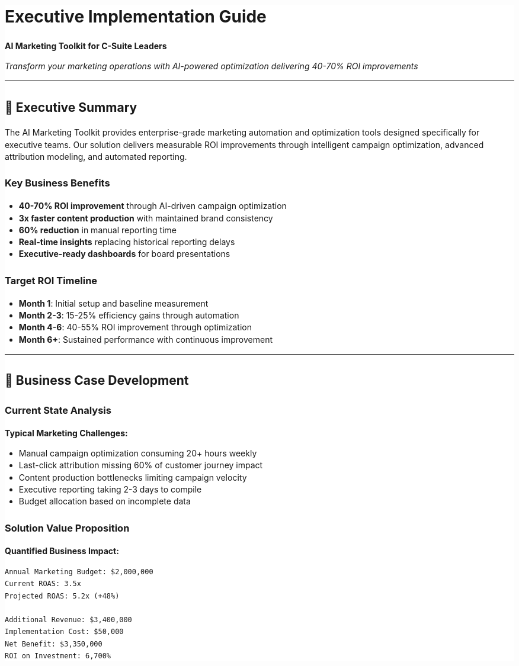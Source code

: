 # Executive Implementation Guide

**AI Marketing Toolkit for C-Suite Leaders**

*Transform your marketing operations with AI-powered optimization delivering 40-70% ROI improvements*

---

## 🎯 Executive Summary

The AI Marketing Toolkit provides enterprise-grade marketing automation and optimization tools designed specifically for executive teams. Our solution delivers measurable ROI improvements through intelligent campaign optimization, advanced attribution modeling, and automated reporting.

### Key Business Benefits
- **40-70% ROI improvement** through AI-driven campaign optimization
- **3x faster content production** with maintained brand consistency
- **60% reduction** in manual reporting time
- **Real-time insights** replacing historical reporting delays
- **Executive-ready dashboards** for board presentations

### Target ROI Timeline
- **Month 1**: Initial setup and baseline measurement
- **Month 2-3**: 15-25% efficiency gains through automation
- **Month 4-6**: 40-55% ROI improvement through optimization
- **Month 6+**: Sustained performance with continuous improvement

---

## 💼 Business Case Development

### Current State Analysis

**Typical Marketing Challenges:**
- Manual campaign optimization consuming 20+ hours weekly
- Last-click attribution missing 60% of customer journey impact
- Content production bottlenecks limiting campaign velocity
- Executive reporting taking 2-3 days to compile
- Budget allocation based on incomplete data

### Solution Value Proposition

**Quantified Business Impact:**
```
Annual Marketing Budget: $2,000,000
Current ROAS: 3.5x
Projected ROAS: 5.2x (+48%)

Additional Revenue: $3,400,000
Implementation Cost: $50,000
Net Benefit: $3,350,000
ROI on Investment: 6,700%
```

